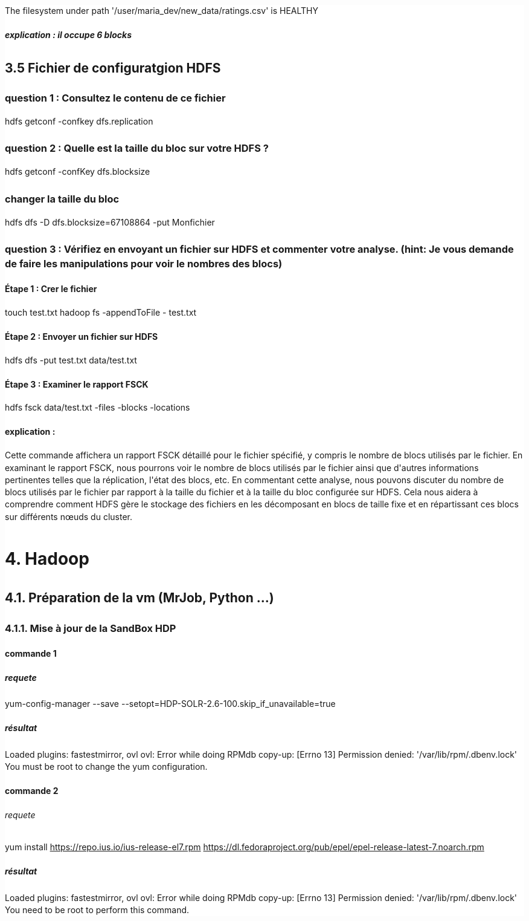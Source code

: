 
The filesystem under path '/user/maria_dev/new_data/ratings.csv' is HEALTHY
##### explication : il occupe 6 blocks

## 3.5 Fichier de configuratgion HDFS
### question 1 : Consultez le contenu de ce fichier
hdfs getconf -confkey dfs.replication

### question 2 : Quelle est la taille du bloc sur votre HDFS ?
hdfs getconf -confKey dfs.blocksize
### changer la taille du bloc 
hdfs dfs -D dfs.blocksize=67108864 -put Monfichier

### question 3 : Vérifiez en envoyant un fichier sur HDFS et commenter votre analyse. (hint: Je vous demande de faire les manipulations pour voir le nombres des blocs)
#### Étape 1 : Crer le fichier 
touch test.txt
hadoop fs -appendToFile - test.txt 
#### Étape 2 : Envoyer un fichier sur HDFS
hdfs dfs -put test.txt data/test.txt
#### Étape 3 : Examiner le rapport FSCK
hdfs fsck data/test.txt -files -blocks -locations
#### explication :
Cette commande affichera un rapport FSCK détaillé pour le fichier spécifié, y compris le nombre de blocs utilisés par le fichier.
En examinant le rapport FSCK, nous pourrons voir le nombre de blocs utilisés par le fichier ainsi que d'autres informations pertinentes telles que la réplication, l'état des blocs, etc.
En commentant cette analyse, nous pouvons discuter du nombre de blocs utilisés par le fichier par rapport à la taille du fichier et à la taille du bloc configurée sur HDFS. Cela nous aidera à comprendre comment HDFS gère le stockage des fichiers en les décomposant en blocs de taille fixe et en répartissant ces blocs sur différents nœuds du cluster.

# 4. Hadoop
## 4.1. Préparation de la vm (MrJob, Python ...)
### 4.1.1. Mise à jour de la SandBox HDP
#### commande 1
##### requete
yum-config-manager --save --setopt=HDP-SOLR-2.6-100.skip_if_unavailable=true
##### résultat
Loaded plugins: fastestmirror, ovl
ovl: Error while doing RPMdb copy-up:
[Errno 13] Permission denied: '/var/lib/rpm/.dbenv.lock'
You must be root to change the yum configuration.
#### commande 2
###### requete
yum install https://repo.ius.io/ius-release-el7.rpm https://dl.fedoraproject.org/pub/epel/epel-release-latest-7.noarch.rpm
##### résultat
Loaded plugins: fastestmirror, ovl
ovl: Error while doing RPMdb copy-up:
[Errno 13] Permission denied: '/var/lib/rpm/.dbenv.lock'
You need to be root to perform this command.